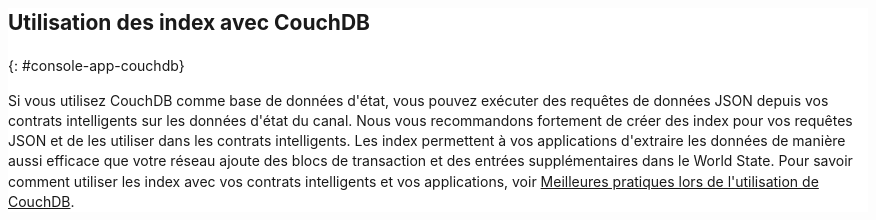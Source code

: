## Utilisation des index avec CouchDB
{: #console-app-couchdb}

Si vous utilisez CouchDB comme base de données d'état, vous pouvez exécuter des requêtes de données JSON depuis vos contrats intelligents sur les données d'état du canal. Nous vous recommandons fortement de créer des index pour vos requêtes JSON et de les utiliser dans les contrats intelligents. Les index permettent à vos applications d'extraire les données de manière aussi efficace que votre réseau ajoute des blocs de transaction et des entrées supplémentaires dans le World State. Pour savoir comment utiliser les index avec vos contrats intelligents et vos applications, voir [Meilleures pratiques lors de l'utilisation de CouchDB](/docs/services/blockchain/v10_application.html#dev-app-couchdb-indices).
